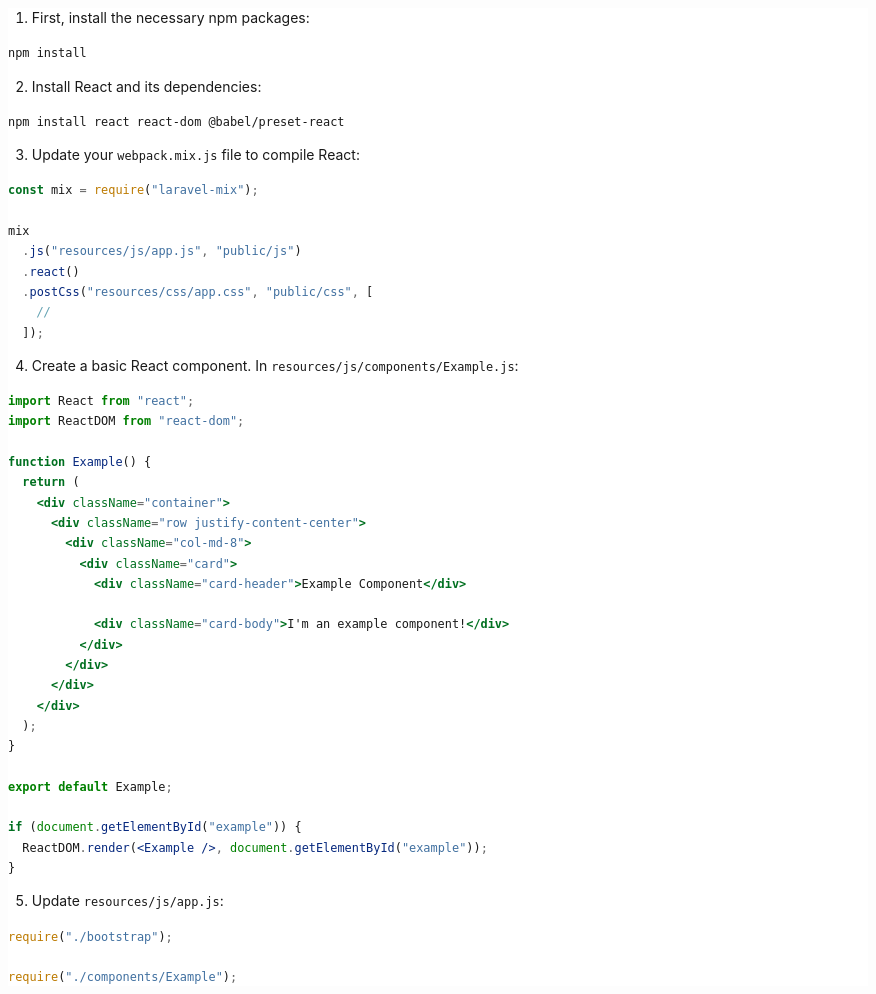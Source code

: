 1. First, install the necessary npm packages:

```bash
npm install
```

2. Install React and its dependencies:

```bash
npm install react react-dom @babel/preset-react
```

3. Update your `webpack.mix.js` file to compile React:

```javascript
const mix = require("laravel-mix");

mix
  .js("resources/js/app.js", "public/js")
  .react()
  .postCss("resources/css/app.css", "public/css", [
    //
  ]);
```

4. Create a basic React component. In `resources/js/components/Example.js`:

```jsx
import React from "react";
import ReactDOM from "react-dom";

function Example() {
  return (
    <div className="container">
      <div className="row justify-content-center">
        <div className="col-md-8">
          <div className="card">
            <div className="card-header">Example Component</div>

            <div className="card-body">I'm an example component!</div>
          </div>
        </div>
      </div>
    </div>
  );
}

export default Example;

if (document.getElementById("example")) {
  ReactDOM.render(<Example />, document.getElementById("example"));
}
```

5. Update `resources/js/app.js`:

```javascript
require("./bootstrap");

require("./components/Example");
```
